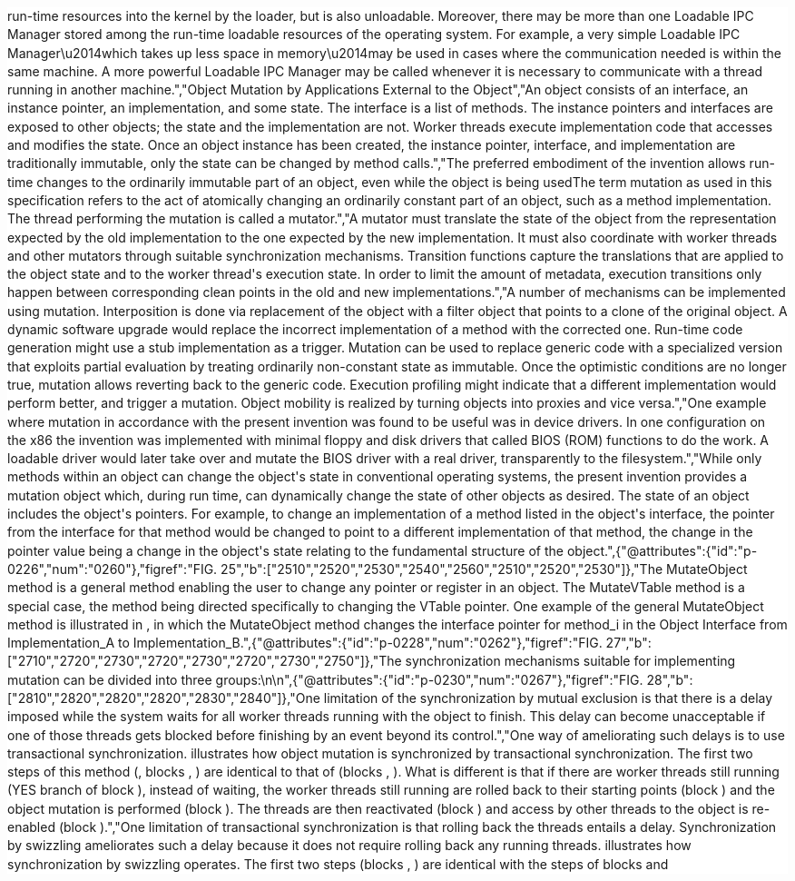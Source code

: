 run-time resources into the kernel by the loader, but is also unloadable. Moreover, there may be more than one Loadable IPC Manager stored among the run-time loadable resources of the operating system. For example, a very simple Loadable IPC Manager\u2014which takes up less space in memory\u2014may be used in cases where the communication needed is within the same machine. A more powerful Loadable IPC Manager may be called whenever it is necessary to communicate with a thread running in another machine.","Object Mutation by Applications External to the Object","An object consists of an interface, an instance pointer, an implementation, and some state. The interface is a list of methods. The instance pointers and interfaces are exposed to other objects; the state and the implementation are not. Worker threads execute implementation code that accesses and modifies the state. Once an object instance has been created, the instance pointer, interface, and implementation are traditionally immutable, only the state can be changed by method calls.","The preferred embodiment of the invention allows run-time changes to the ordinarily immutable part of an object, even while the object is being usedThe term mutation as used in this specification refers to the act of atomically changing an ordinarily constant part of an object, such as a method implementation. The thread performing the mutation is called a mutator.","A mutator must translate the state of the object from the representation expected by the old implementation to the one expected by the new implementation. It must also coordinate with worker threads and other mutators through suitable synchronization mechanisms. Transition functions capture the translations that are applied to the object state and to the worker thread's execution state. In order to limit the amount of metadata, execution transitions only happen between corresponding clean points in the old and new implementations.","A number of mechanisms can be implemented using mutation. Interposition is done via replacement of the object with a filter object that points to a clone of the original object. A dynamic software upgrade would replace the incorrect implementation of a method with the corrected one. Run-time code generation might use a stub implementation as a trigger. Mutation can be used to replace generic code with a specialized version that exploits partial evaluation by treating ordinarily non-constant state as immutable. Once the optimistic conditions are no longer true, mutation allows reverting back to the generic code. Execution profiling might indicate that a different implementation would perform better, and trigger a mutation. Object mobility is realized by turning objects into proxies and vice versa.","One example where mutation in accordance with the present invention was found to be useful was in device drivers. In one configuration on the x86 the invention was implemented with minimal floppy and disk drivers that called BIOS (ROM) functions to do the work. A loadable driver would later take over and mutate the BIOS driver with a real driver, transparently to the filesystem.","While only methods within an object can change the object's state in conventional operating systems, the present invention provides a mutation object which, during run time, can dynamically change the state of other objects as desired. The state of an object includes the object's pointers. For example, to change an implementation of a method listed in the object's interface, the pointer from the interface for that method would be changed to point to a different implementation of that method, the change in the pointer value being a change in the object's state relating to the fundamental structure of the object.",{"@attributes":{"id":"p-0226","num":"0260"},"figref":"FIG. 25","b":["2510","2520","2530","2540","2560","2510","2520","2530"]},"The MutateObject method  is a general method enabling the user to change any pointer or register in an object. The MutateVTable method  is a special case, the method being directed specifically to changing the VTable pointer. One example of the general MutateObject method  is illustrated in , in which the MutateObject method changes the interface pointer  for method_i in the Object Interface  from Implementation_A to Implementation_B.",{"@attributes":{"id":"p-0228","num":"0262"},"figref":"FIG. 27","b":["2710","2720","2730","2720","2730","2720","2730","2750"]},"The synchronization mechanisms suitable for implementing mutation can be divided into three groups:\n\n",{"@attributes":{"id":"p-0230","num":"0267"},"figref":"FIG. 28","b":["2810","2820","2820","2820","2830","2840"]},"One limitation of the synchronization by mutual exclusion is that there is a delay imposed while the system waits for all worker threads running with the object to finish. This delay can become unacceptable if one of those threads gets blocked before finishing by an event beyond its control.","One way of ameliorating such delays is to use transactional synchronization.  illustrates how object mutation is synchronized by transactional synchronization. The first two steps of this method (, blocks , ) are identical to that of  (blocks , ). What is different is that if there are worker threads still running (YES branch of block ), instead of waiting, the worker threads still running are rolled back to their starting points (block ) and the object mutation is performed (block ). The threads are then reactivated (block ) and access by other threads to the object is re-enabled (block ).","One limitation of transactional synchronization is that rolling back the threads entails a delay. Synchronization by swizzling ameliorates such a delay because it does not require rolling back any running threads.  illustrates how synchronization by swizzling operates. The first two steps (blocks , ) are identical with the steps of blocks  and
